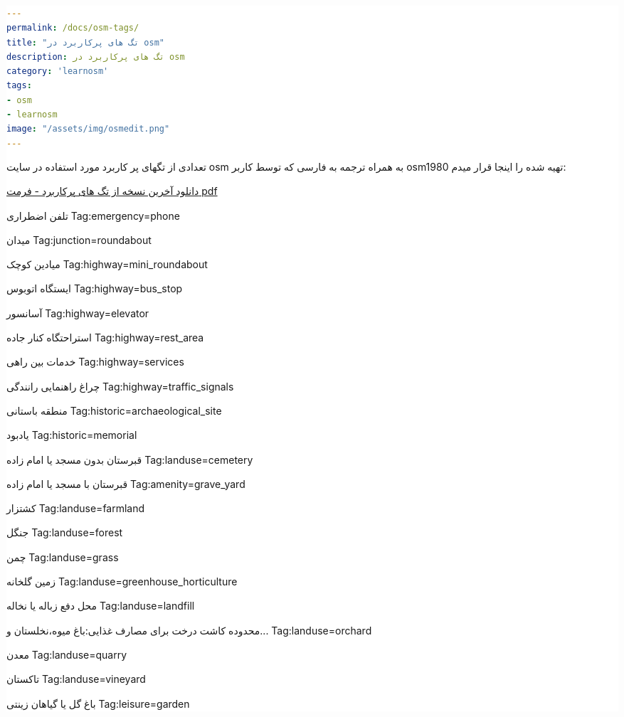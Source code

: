 ```yaml
---
permalink: /docs/osm-tags/
title: "تگ های پرکاربرد در osm"
description: تگ های پرکاربرد در osm
category: 'learnosm'
tags:
- osm
- learnosm
image: "/assets/img/osmedit.png"
---
```



تعدادی از تگهای پر کاربرد مورد استفاده در سایت osm به همراه ترجمه به فارسی که توسط کاربر osm1980 تهیه شده را اینجا قرار میدم:

[دانلود آخرین نسخه از تگ های پرکاربرد - فرمت pdf](/assets/docs/osm-tags.pdf)



تلفن اضطراری Tag:emergency=phone

میدان Tag:junction=roundabout

میادین کوچک Tag:highway=mini_roundabout

ایستگاه اتوبوس Tag:highway=bus_stop

آسانسور Tag:highway=elevator

استراحتگاه کنار جاده Tag:highway=rest_area

خدمات بین راهی Tag:highway=services

چراغ راهنمایی رانندگی Tag:highway=traffic_signals

منطقه باستانی Tag:historic=archaeological_site

یادبود Tag:historic=memorial

قبرستان بدون مسجد یا امام زاده Tag:landuse=cemetery

قبرستان با مسجد یا امام زاده Tag:amenity=grave_yard

کشتزار Tag:landuse=farmland

جنگل Tag:landuse=forest

چمن Tag:landuse=grass

زمین گلخانه Tag:landuse=greenhouse_horticulture

محل دفع زباله یا نخاله Tag:landuse=landfill

محدوده کاشت درخت برای مصارف غذایی:باغ میوه،نخلستان و... Tag:landuse=orchard

معدن Tag:landuse=quarry

تاکستان Tag:landuse=vineyard

باغ گل یا گیاهان زینتی Tag:leisure=garden
